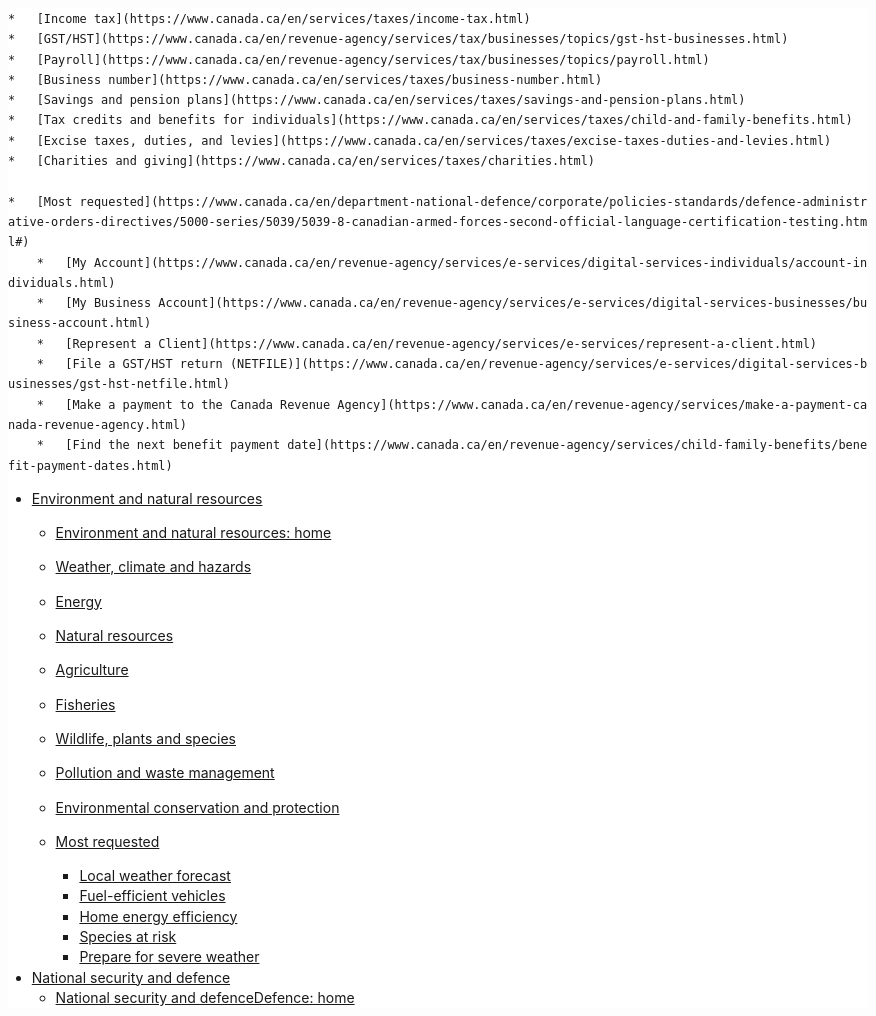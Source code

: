     *   [Income tax](https://www.canada.ca/en/services/taxes/income-tax.html)
    *   [GST/HST](https://www.canada.ca/en/revenue-agency/services/tax/businesses/topics/gst-hst-businesses.html)
    *   [Payroll](https://www.canada.ca/en/revenue-agency/services/tax/businesses/topics/payroll.html)
    *   [Business number](https://www.canada.ca/en/services/taxes/business-number.html)
    *   [Savings and pension plans](https://www.canada.ca/en/services/taxes/savings-and-pension-plans.html)
    *   [Tax credits and benefits for individuals](https://www.canada.ca/en/services/taxes/child-and-family-benefits.html)
    *   [Excise taxes, duties, and levies](https://www.canada.ca/en/services/taxes/excise-taxes-duties-and-levies.html)
    *   [Charities and giving](https://www.canada.ca/en/services/taxes/charities.html)
    
    *   [Most requested](https://www.canada.ca/en/department-national-defence/corporate/policies-standards/defence-administrative-orders-directives/5000-series/5039/5039-8-canadian-armed-forces-second-official-language-certification-testing.html#)
        *   [My Account](https://www.canada.ca/en/revenue-agency/services/e-services/digital-services-individuals/account-individuals.html)
        *   [My Business Account](https://www.canada.ca/en/revenue-agency/services/e-services/digital-services-businesses/business-account.html)
        *   [Represent a Client](https://www.canada.ca/en/revenue-agency/services/e-services/represent-a-client.html)
        *   [File a GST/HST return (NETFILE)](https://www.canada.ca/en/revenue-agency/services/e-services/digital-services-businesses/gst-hst-netfile.html)
        *   [Make a payment to the Canada Revenue Agency](https://www.canada.ca/en/revenue-agency/services/make-a-payment-canada-revenue-agency.html)
        *   [Find the next benefit payment date](https://www.canada.ca/en/revenue-agency/services/child-family-benefits/benefit-payment-dates.html)
*   [Environment and natural resources](https://www.canada.ca/en/department-national-defence/corporate/policies-standards/defence-administrative-orders-directives/5000-series/5039/5039-8-canadian-armed-forces-second-official-language-certification-testing.html#)
    *   [Environment and natural resources: home](https://www.canada.ca/en/services/environment.html)
    
    *   [Weather, climate and hazards](https://www.canada.ca/en/services/environment/weather.html)
    *   [Energy](https://www.canada.ca/en/services/environment/energy.html)
    *   [Natural resources](https://www.canada.ca/en/services/environment/natural-resources.html)
    *   [Agriculture](https://agriculture.canada.ca/en)
    *   [Fisheries](https://www.canada.ca/en/services/environment/fisheries.html)
    *   [Wildlife, plants and species](https://www.canada.ca/en/services/environment/wildlife-plants-species.html)
    *   [Pollution and waste management](https://www.canada.ca/en/services/environment/pollution-waste-management.html)
    *   [Environmental conservation and protection](https://www.canada.ca/en/services/environment/conservation.html)
    
    *   [Most requested](https://www.canada.ca/en/department-national-defence/corporate/policies-standards/defence-administrative-orders-directives/5000-series/5039/5039-8-canadian-armed-forces-second-official-language-certification-testing.html#)
        *   [Local weather forecast](https://weather.gc.ca/canada_e.html)
        *   [Fuel-efficient vehicles](https://www.nrcan.gc.ca/energy/efficiency/transportation/20996)
        *   [Home energy efficiency](https://www.nrcan.gc.ca/homes)
        *   [Species at risk](https://www.canada.ca/en/environment-climate-change/services/species-risk-public-registry.html)
        *   [Prepare for severe weather](https://www.canada.ca/en/environment-climate-change/services/seasonal-weather-hazards.html)
*   [National security and defence](https://www.canada.ca/en/department-national-defence/corporate/policies-standards/defence-administrative-orders-directives/5000-series/5039/5039-8-canadian-armed-forces-second-official-language-certification-testing.html#)
    *   [National security and defenceDefence: home](https://www.canada.ca/en/services/defence.html)
    